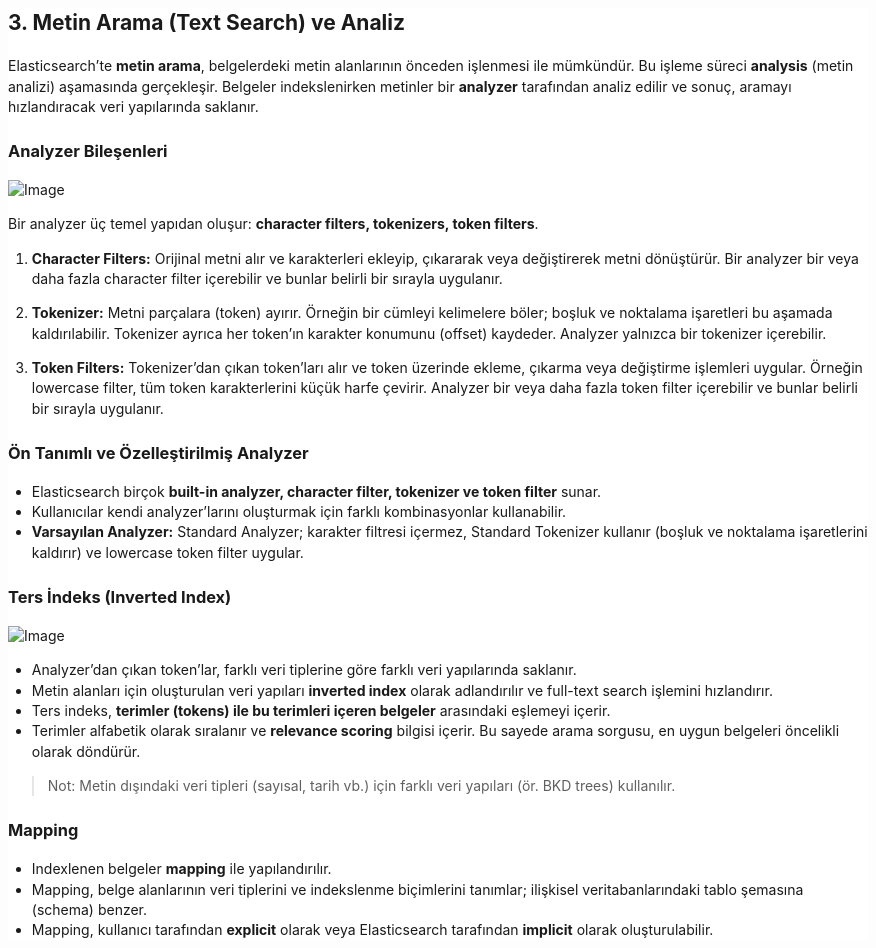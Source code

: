 ## 3. Metin Arama (Text Search) ve Analiz

Elasticsearch’te **metin arama**, belgelerdeki metin alanlarının önceden işlenmesi ile mümkündür. Bu işleme süreci **analysis** (metin analizi) aşamasında gerçekleşir. Belgeler indekslenirken metinler bir **analyzer** tarafından analiz edilir ve sonuç, aramayı hızlandıracak veri yapılarında saklanır.

### Analyzer Bileşenleri

<img width="1336" height="736" alt="Image" src="https://github.com/user-attachments/assets/83fa26a4-a939-4afb-ad08-41de4ac40e1d" />

Bir analyzer üç temel yapıdan oluşur: **character filters, tokenizers, token filters**.

1. **Character Filters:** Orijinal metni alır ve karakterleri ekleyip, çıkararak veya değiştirerek metni dönüştürür. Bir analyzer bir veya daha fazla character filter içerebilir ve bunlar belirli bir sırayla uygulanır.

2. **Tokenizer:** Metni parçalara (token) ayırır. Örneğin bir cümleyi kelimelere böler; boşluk ve noktalama işaretleri bu aşamada kaldırılabilir. Tokenizer ayrıca her token’ın karakter konumunu (offset) kaydeder. Analyzer yalnızca bir tokenizer içerebilir.

3. **Token Filters:** Tokenizer’dan çıkan token’ları alır ve token üzerinde ekleme, çıkarma veya değiştirme işlemleri uygular. Örneğin lowercase filter, tüm token karakterlerini küçük harfe çevirir. Analyzer bir veya daha fazla token filter içerebilir ve bunlar belirli bir sırayla uygulanır.

### Ön Tanımlı ve Özelleştirilmiş Analyzer
- Elasticsearch birçok **built-in analyzer, character filter, tokenizer ve token filter** sunar.
- Kullanıcılar kendi analyzer’larını oluşturmak için farklı kombinasyonlar kullanabilir.
- **Varsayılan Analyzer:** Standard Analyzer; karakter filtresi içermez, Standard Tokenizer kullanır (boşluk ve noktalama işaretlerini kaldırır) ve lowercase token filter uygular.

### Ters İndeks (Inverted Index)

<img width="962" height="465" alt="Image" src="https://github.com/user-attachments/assets/cc5e69f9-c16d-489a-80d7-cc26ffb92c48" />

- Analyzer’dan çıkan token’lar, farklı veri tiplerine göre farklı veri yapılarında saklanır.
- Metin alanları için oluşturulan veri yapıları **inverted index** olarak adlandırılır ve full-text search işlemini hızlandırır.
- Ters indeks, **terimler (tokens) ile bu terimleri içeren belgeler** arasındaki eşlemeyi içerir.
- Terimler alfabetik olarak sıralanır ve **relevance scoring** bilgisi içerir. Bu sayede arama sorgusu, en uygun belgeleri öncelikli olarak döndürür.

> Not: Metin dışındaki veri tipleri (sayısal, tarih vb.) için farklı veri yapıları (ör. BKD trees) kullanılır.

### Mapping
- Indexlenen belgeler **mapping** ile yapılandırılır.
- Mapping, belge alanlarının veri tiplerini ve indekslenme biçimlerini tanımlar; ilişkisel veritabanlarındaki tablo şemasına (schema) benzer.
- Mapping, kullanıcı tarafından **explicit** olarak veya Elasticsearch tarafından **implicit** olarak oluşturulabilir.
